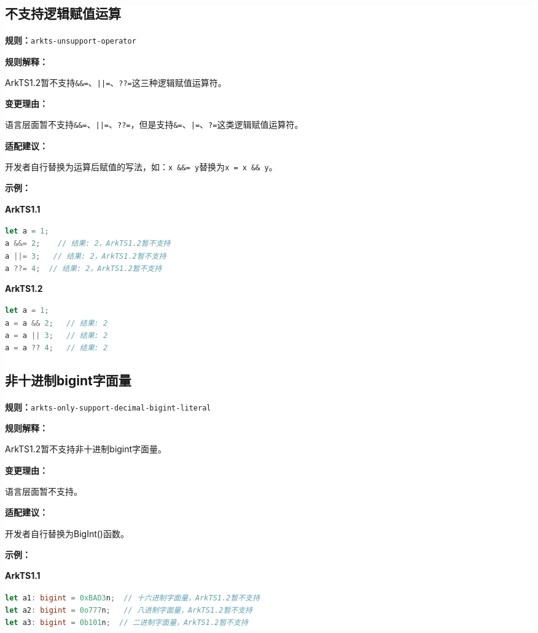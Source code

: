 ## 不支持逻辑赋值运算

**规则：**`arkts-unsupport-operator`

**规则解释：**

ArkTS1.2暂不支持`&&=`、`||=`、`??=`这三种逻辑赋值运算符。

**变更理由：**

语言层面暂不支持`&&=`、`||=`、`??=`，但是支持`&=`、`|=`、`?=`这类逻辑赋值运算符。

**适配建议：**
 
开发者自行替换为运算后赋值的写法，如：`x &&= y`替换为`x = x && y`。

**示例：**

**ArkTS1.1**

```typescript
let a = 1;
a &&= 2;    // 结果: 2，ArkTS1.2暂不支持
a ||= 3;   // 结果: 2，ArkTS1.2暂不支持
a ??= 4;  // 结果: 2，ArkTS1.2暂不支持
```

**ArkTS1.2**

```typescript
let a = 1;
a = a && 2;   // 结果: 2
a = a || 3;   // 结果: 2
a = a ?? 4;   // 结果: 2
```

## 非十进制bigint字面量

**规则：**`arkts-only-support-decimal-bigint-literal`

**规则解释：**

ArkTS1.2暂不支持非十进制bigint字面量。

**变更理由：**

语言层面暂不支持。

**适配建议：**

开发者自行替换为BigInt()函数。

**示例：**

**ArkTS1.1**

```typescript
let a1: bigint = 0xBAD3n;  // 十六进制字面量，ArkTS1.2暂不支持
let a2: bigint = 0o777n;   // 八进制字面量，ArkTS1.2暂不支持
let a3: bigint = 0b101n;  // 二进制字面量，ArkTS1.2暂不支持
```
